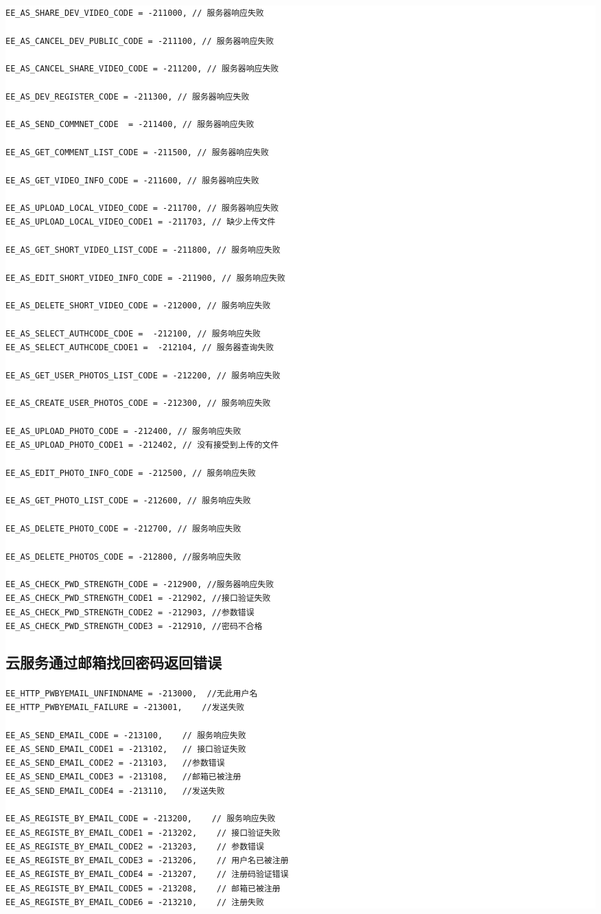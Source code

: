     EE_AS_SHARE_DEV_VIDEO_CODE = -211000, // 服务器响应失败
    
    EE_AS_CANCEL_DEV_PUBLIC_CODE = -211100, // 服务器响应失败
    
    EE_AS_CANCEL_SHARE_VIDEO_CODE = -211200, // 服务器响应失败
    
    EE_AS_DEV_REGISTER_CODE = -211300, // 服务器响应失败
    
    EE_AS_SEND_COMMNET_CODE  = -211400, // 服务器响应失败
    
    EE_AS_GET_COMMENT_LIST_CODE = -211500, // 服务器响应失败
    
    EE_AS_GET_VIDEO_INFO_CODE = -211600, // 服务器响应失败
    
    EE_AS_UPLOAD_LOCAL_VIDEO_CODE = -211700, // 服务器响应失败
    EE_AS_UPLOAD_LOCAL_VIDEO_CODE1 = -211703, // 缺少上传文件
    
    EE_AS_GET_SHORT_VIDEO_LIST_CODE = -211800, // 服务响应失败
    
    EE_AS_EDIT_SHORT_VIDEO_INFO_CODE = -211900, // 服务响应失败
    
    EE_AS_DELETE_SHORT_VIDEO_CODE = -212000, // 服务响应失败
    
    EE_AS_SELECT_AUTHCODE_CDOE =  -212100, // 服务响应失败
    EE_AS_SELECT_AUTHCODE_CDOE1 =  -212104, // 服务器查询失败
    
    EE_AS_GET_USER_PHOTOS_LIST_CODE = -212200, // 服务响应失败
    
    EE_AS_CREATE_USER_PHOTOS_CODE = -212300, // 服务响应失败
    
    EE_AS_UPLOAD_PHOTO_CODE = -212400, // 服务响应失败
    EE_AS_UPLOAD_PHOTO_CODE1 = -212402, // 没有接受到上传的文件
    
    EE_AS_EDIT_PHOTO_INFO_CODE = -212500, // 服务响应失败
    
    EE_AS_GET_PHOTO_LIST_CODE = -212600, // 服务响应失败
    
    EE_AS_DELETE_PHOTO_CODE = -212700, // 服务响应失败
    
    EE_AS_DELETE_PHOTOS_CODE = -212800, //服务响应失败
    
    EE_AS_CHECK_PWD_STRENGTH_CODE = -212900, //服务器响应失败
    EE_AS_CHECK_PWD_STRENGTH_CODE1 = -212902, //接口验证失败
    EE_AS_CHECK_PWD_STRENGTH_CODE2 = -212903, //参数错误
    EE_AS_CHECK_PWD_STRENGTH_CODE3 = -212910, //密码不合格
    
## 云服务通过邮箱找回密码返回错误

    EE_HTTP_PWBYEMAIL_UNFINDNAME = -213000,  //无此用户名
    EE_HTTP_PWBYEMAIL_FAILURE = -213001,    //发送失败
    
    EE_AS_SEND_EMAIL_CODE = -213100,    // 服务响应失败
    EE_AS_SEND_EMAIL_CODE1 = -213102,   // 接口验证失败
    EE_AS_SEND_EMAIL_CODE2 = -213103,   //参数错误
    EE_AS_SEND_EMAIL_CODE3 = -213108,   //邮箱已被注册
    EE_AS_SEND_EMAIL_CODE4 = -213110,   //发送失败
    
    EE_AS_REGISTE_BY_EMAIL_CODE = -213200,    // 服务响应失败
    EE_AS_REGISTE_BY_EMAIL_CODE1 = -213202,    // 接口验证失败
    EE_AS_REGISTE_BY_EMAIL_CODE2 = -213203,    // 参数错误
    EE_AS_REGISTE_BY_EMAIL_CODE3 = -213206,    // 用户名已被注册
    EE_AS_REGISTE_BY_EMAIL_CODE4 = -213207,    // 注册码验证错误
    EE_AS_REGISTE_BY_EMAIL_CODE5 = -213208,    // 邮箱已被注册
    EE_AS_REGISTE_BY_EMAIL_CODE6 = -213210,    // 注册失败
    